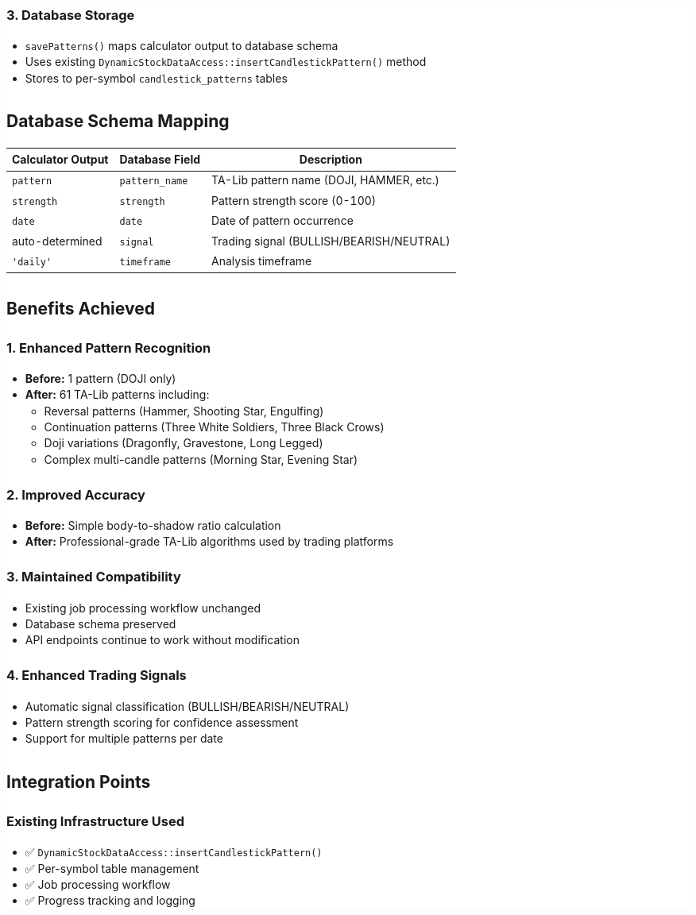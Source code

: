 ### 3. Database Storage
- `savePatterns()` maps calculator output to database schema
- Uses existing `DynamicStockDataAccess::insertCandlestickPattern()` method
- Stores to per-symbol `candlestick_patterns` tables

## Database Schema Mapping

| Calculator Output | Database Field | Description |
|------------------|----------------|-------------|
| `pattern` | `pattern_name` | TA-Lib pattern name (DOJI, HAMMER, etc.) |
| `strength` | `strength` | Pattern strength score (0-100) |
| `date` | `date` | Date of pattern occurrence |
| auto-determined | `signal` | Trading signal (BULLISH/BEARISH/NEUTRAL) |
| `'daily'` | `timeframe` | Analysis timeframe |

## Benefits Achieved

### 1. Enhanced Pattern Recognition
- **Before:** 1 pattern (DOJI only)
- **After:** 61 TA-Lib patterns including:
  - Reversal patterns (Hammer, Shooting Star, Engulfing)
  - Continuation patterns (Three White Soldiers, Three Black Crows)
  - Doji variations (Dragonfly, Gravestone, Long Legged)
  - Complex multi-candle patterns (Morning Star, Evening Star)

### 2. Improved Accuracy
- **Before:** Simple body-to-shadow ratio calculation
- **After:** Professional-grade TA-Lib algorithms used by trading platforms

### 3. Maintained Compatibility
- Existing job processing workflow unchanged
- Database schema preserved
- API endpoints continue to work without modification

### 4. Enhanced Trading Signals
- Automatic signal classification (BULLISH/BEARISH/NEUTRAL)
- Pattern strength scoring for confidence assessment
- Support for multiple patterns per date

## Integration Points

### Existing Infrastructure Used
- ✅ `DynamicStockDataAccess::insertCandlestickPattern()`
- ✅ Per-symbol table management
- ✅ Job processing workflow
- ✅ Progress tracking and logging
